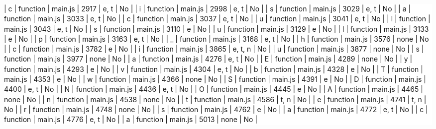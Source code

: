 | c | function | main.js | 2917 | e, t | No |
| i | function | main.js | 2998 | e, t | No |
| s | function | main.js | 3029 | e, t | No |
| a | function | main.js | 3033 | e, t | No |
| c | function | main.js | 3037 | e, t | No |
| u | function | main.js | 3041 | e, t | No |
| l | function | main.js | 3043 | e, t | No |
| s | function | main.js | 3110 | e | No |
| u | function | main.js | 3129 | e | No |
| l | function | main.js | 3133 | e | No |
| p | function | main.js | 3163 | e, t | No |
| _ | function | main.js | 3168 | e, t | No |
| h | function | main.js | 3576 | none | No |
| c | function | main.js | 3782 | e | No |
| i | function | main.js | 3865 | e, t, n | No |
| u | function | main.js | 3877 | none | No |
| s | function | main.js | 3977 | none | No |
| a | function | main.js | 4276 | e, t | No |
| E | function | main.js | 4289 | none | No |
| y | function | main.js | 4293 | e | No |
| v | function | main.js | 4304 | e, t | No |
| b | function | main.js | 4328 | e | No |
| T | function | main.js | 4353 | e | No |
| w | function | main.js | 4366 | none | No |
| S | function | main.js | 4391 | e | No |
| D | function | main.js | 4400 | e, t | No |
| N | function | main.js | 4436 | e, t | No |
| O | function | main.js | 4445 | e | No |
| A | function | main.js | 4465 | none | No |
| n | function | main.js | 4538 | none | No |
| t | function | main.js | 4586 | t, n | No |
| e | function | main.js | 4741 | t, n | No |
| r | function | main.js | 4748 | none | No |
| s | function | main.js | 4762 | e | No |
| a | function | main.js | 4772 | e, t | No |
| c | function | main.js | 4776 | e, t | No |
| a | function | main.js | 5013 | none | No |